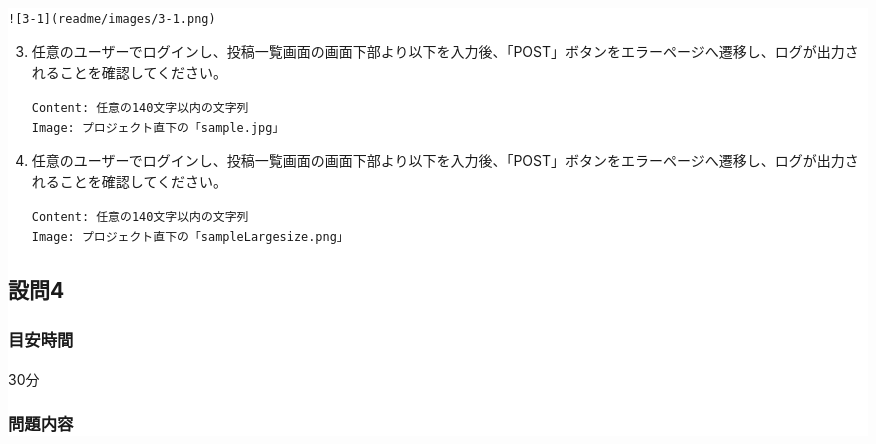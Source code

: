     ![3-1](readme/images/3-1.png)

3. 任意のユーザーでログインし、投稿一覧画面の画面下部より以下を入力後、「POST」ボタンをエラーページへ遷移し、ログが出力されることを確認してください。

    ```
    Content: 任意の140文字以内の文字列
    Image: プロジェクト直下の「sample.jpg」
    ```


1. 任意のユーザーでログインし、投稿一覧画面の画面下部より以下を入力後、「POST」ボタンをエラーページへ遷移し、ログが出力されることを確認してください。

    ```
    Content: 任意の140文字以内の文字列
    Image: プロジェクト直下の「sampleLargesize.png」
    ```


## 設問4

### 目安時間

30分

### 問題内容
